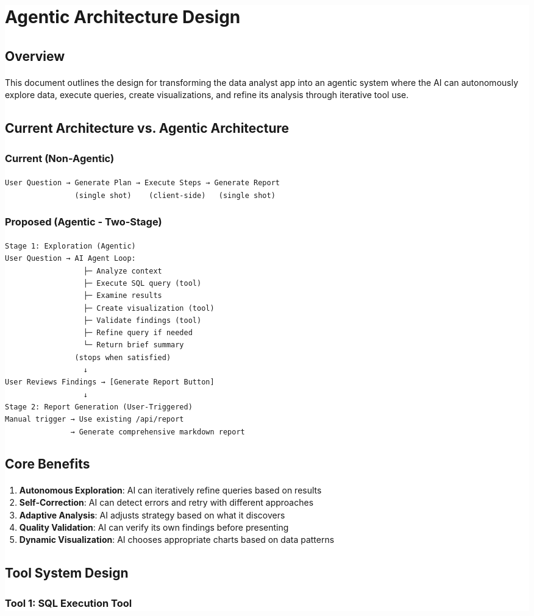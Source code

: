 # Agentic Architecture Design

## Overview

This document outlines the design for transforming the data analyst app into an agentic system where the AI can autonomously explore data, execute queries, create visualizations, and refine its analysis through iterative tool use.

## Current Architecture vs. Agentic Architecture

### Current (Non-Agentic)
```
User Question → Generate Plan → Execute Steps → Generate Report
                (single shot)    (client-side)   (single shot)
```

### Proposed (Agentic - Two-Stage)
```
Stage 1: Exploration (Agentic)
User Question → AI Agent Loop:
                  ├─ Analyze context
                  ├─ Execute SQL query (tool)
                  ├─ Examine results
                  ├─ Create visualization (tool)
                  ├─ Validate findings (tool)
                  ├─ Refine query if needed
                  └─ Return brief summary
                (stops when satisfied)
                  ↓
User Reviews Findings → [Generate Report Button]
                  ↓
Stage 2: Report Generation (User-Triggered)
Manual trigger → Use existing /api/report
               → Generate comprehensive markdown report
```

## Core Benefits

1. **Autonomous Exploration**: AI can iteratively refine queries based on results
2. **Self-Correction**: AI can detect errors and retry with different approaches
3. **Adaptive Analysis**: AI adjusts strategy based on what it discovers
4. **Quality Validation**: AI can verify its own findings before presenting
5. **Dynamic Visualization**: AI chooses appropriate charts based on data patterns

## Tool System Design

### Tool 1: SQL Execution Tool
